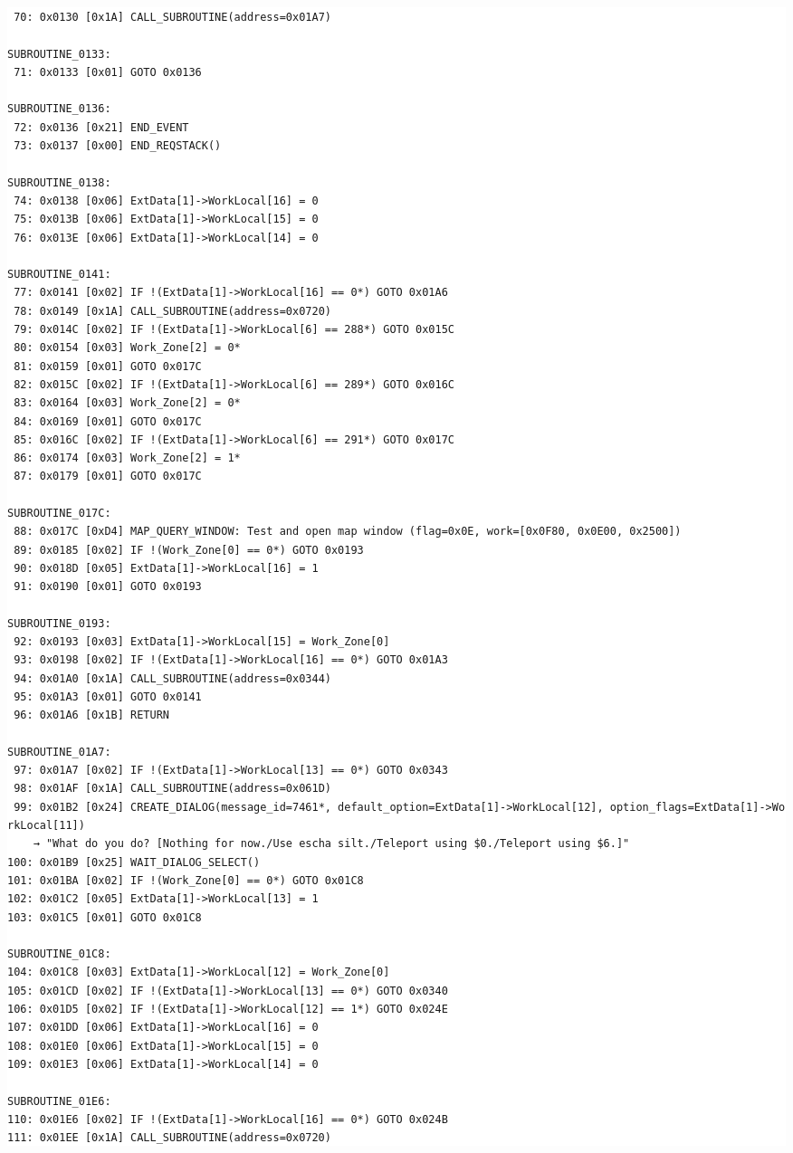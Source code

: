 ```
 70: 0x0130 [0x1A] CALL_SUBROUTINE(address=0x01A7)

SUBROUTINE_0133:
 71: 0x0133 [0x01] GOTO 0x0136

SUBROUTINE_0136:
 72: 0x0136 [0x21] END_EVENT
 73: 0x0137 [0x00] END_REQSTACK()

SUBROUTINE_0138:
 74: 0x0138 [0x06] ExtData[1]->WorkLocal[16] = 0
 75: 0x013B [0x06] ExtData[1]->WorkLocal[15] = 0
 76: 0x013E [0x06] ExtData[1]->WorkLocal[14] = 0

SUBROUTINE_0141:
 77: 0x0141 [0x02] IF !(ExtData[1]->WorkLocal[16] == 0*) GOTO 0x01A6
 78: 0x0149 [0x1A] CALL_SUBROUTINE(address=0x0720)
 79: 0x014C [0x02] IF !(ExtData[1]->WorkLocal[6] == 288*) GOTO 0x015C
 80: 0x0154 [0x03] Work_Zone[2] = 0*
 81: 0x0159 [0x01] GOTO 0x017C
 82: 0x015C [0x02] IF !(ExtData[1]->WorkLocal[6] == 289*) GOTO 0x016C
 83: 0x0164 [0x03] Work_Zone[2] = 0*
 84: 0x0169 [0x01] GOTO 0x017C
 85: 0x016C [0x02] IF !(ExtData[1]->WorkLocal[6] == 291*) GOTO 0x017C
 86: 0x0174 [0x03] Work_Zone[2] = 1*
 87: 0x0179 [0x01] GOTO 0x017C

SUBROUTINE_017C:
 88: 0x017C [0xD4] MAP_QUERY_WINDOW: Test and open map window (flag=0x0E, work=[0x0F80, 0x0E00, 0x2500])
 89: 0x0185 [0x02] IF !(Work_Zone[0] == 0*) GOTO 0x0193
 90: 0x018D [0x05] ExtData[1]->WorkLocal[16] = 1
 91: 0x0190 [0x01] GOTO 0x0193

SUBROUTINE_0193:
 92: 0x0193 [0x03] ExtData[1]->WorkLocal[15] = Work_Zone[0]
 93: 0x0198 [0x02] IF !(ExtData[1]->WorkLocal[16] == 0*) GOTO 0x01A3
 94: 0x01A0 [0x1A] CALL_SUBROUTINE(address=0x0344)
 95: 0x01A3 [0x01] GOTO 0x0141
 96: 0x01A6 [0x1B] RETURN

SUBROUTINE_01A7:
 97: 0x01A7 [0x02] IF !(ExtData[1]->WorkLocal[13] == 0*) GOTO 0x0343
 98: 0x01AF [0x1A] CALL_SUBROUTINE(address=0x061D)
 99: 0x01B2 [0x24] CREATE_DIALOG(message_id=7461*, default_option=ExtData[1]->WorkLocal[12], option_flags=ExtData[1]->WorkLocal[11])
    → "What do you do? [Nothing for now./Use escha silt./Teleport using $0./Teleport using $6.]"
100: 0x01B9 [0x25] WAIT_DIALOG_SELECT()
101: 0x01BA [0x02] IF !(Work_Zone[0] == 0*) GOTO 0x01C8
102: 0x01C2 [0x05] ExtData[1]->WorkLocal[13] = 1
103: 0x01C5 [0x01] GOTO 0x01C8

SUBROUTINE_01C8:
104: 0x01C8 [0x03] ExtData[1]->WorkLocal[12] = Work_Zone[0]
105: 0x01CD [0x02] IF !(ExtData[1]->WorkLocal[13] == 0*) GOTO 0x0340
106: 0x01D5 [0x02] IF !(ExtData[1]->WorkLocal[12] == 1*) GOTO 0x024E
107: 0x01DD [0x06] ExtData[1]->WorkLocal[16] = 0
108: 0x01E0 [0x06] ExtData[1]->WorkLocal[15] = 0
109: 0x01E3 [0x06] ExtData[1]->WorkLocal[14] = 0

SUBROUTINE_01E6:
110: 0x01E6 [0x02] IF !(ExtData[1]->WorkLocal[16] == 0*) GOTO 0x024B
111: 0x01EE [0x1A] CALL_SUBROUTINE(address=0x0720)
```